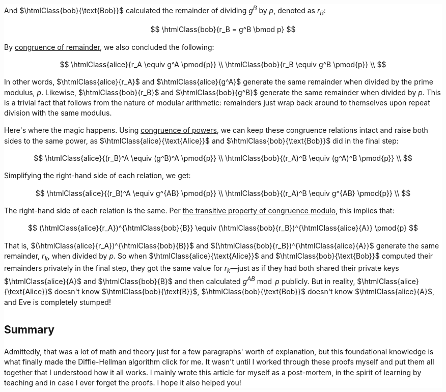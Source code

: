And $\htmlClass{bob}{\text{Bob}}$ calculated the remainder of dividing $g^B$ by $p$, denoted as $r_B$:

$$
\htmlClass{bob}{r_B = g^B \bmod p}
$$

By [congruence of remainder](#congruence-of-remainder), we also concluded the following:

$$
\htmlClass{alice}{r_A \equiv g^A \pmod{p}} \\
\htmlClass{bob}{r_B \equiv g^B \pmod{p}} \\
$$

In other words, $\htmlClass{alice}{r_A}$ and $\htmlClass{alice}{g^A}$ generate the same remainder when divided by the prime modulus, $p$. Likewise, $\htmlClass{bob}{r_B}$ and $\htmlClass{bob}{g^B}$ generate the same remainder when divided by $p$. This is a trivial fact that follows from the nature of modular arithmetic: remainders just wrap back around to themselves upon repeat division with the same modulus.

Here's where the magic happens. Using [congruence of powers](#congruence-of-powers), we can keep these congruence relations intact and raise both sides to the same power, as $\htmlClass{alice}{\text{Alice}}$ and $\htmlClass{bob}{\text{Bob}}$ did in the final step:

$$
\htmlClass{alice}{(r_B)^A \equiv (g^B)^A \pmod{p}} \\
\htmlClass{bob}{(r_A)^B \equiv (g^A)^B \pmod{p}} \\
$$

Simplifying the right-hand side of each relation, we get:

$$
\htmlClass{alice}{(r_B)^A \equiv g^{AB} \pmod{p}} \\
\htmlClass{bob}{(r_A)^B \equiv g^{AB} \pmod{p}} \\
$$

The right-hand side of each relation is the same. Per [the transitive property of congruence modulo](#transitive-property-of-congruence), this implies that:

$$
(\htmlClass{alice}{r_A})^{\htmlClass{bob}{B}} \equiv (\htmlClass{bob}{r_B})^{\htmlClass{alice}{A}} \pmod{p}
$$

That is, $(\htmlClass{alice}{r_A})^{\htmlClass{bob}{B}}$ and $(\htmlClass{bob}{r_B})^{\htmlClass{alice}{A}}$ generate the same remainder, $r_k$, when divided by $p$. So when $\htmlClass{alice}{\text{Alice}}$ and $\htmlClass{bob}{\text{Bob}}$ computed their remainders privately in the final step, they got the same value for $r_k$—just as if they had both shared their private keys $\htmlClass{alice}{A}$ and $\htmlClass{bob}{B}$ and then calculated $g^{AB} \bmod p$ publicly. But in reality, $\htmlClass{alice}{\text{Alice}}$ doesn't know $\htmlClass{bob}{\text{B}}$, $\htmlClass{bob}{\text{Bob}}$ doesn't know $\htmlClass{alice}{A}$, and Eve is completely stumped!

## Summary

Admittedly, that was a lot of math and theory just for a few paragraphs' worth of explanation, but this foundational knowledge is what finally made the Diffie-Hellman algorithm click for me. It wasn't until I worked through these proofs myself and put them all together that I understood how it all works. I mainly wrote this article for myself as a post-mortem, in the spirit of learning by teaching and in case I ever forget the proofs. I hope it also helped you!
